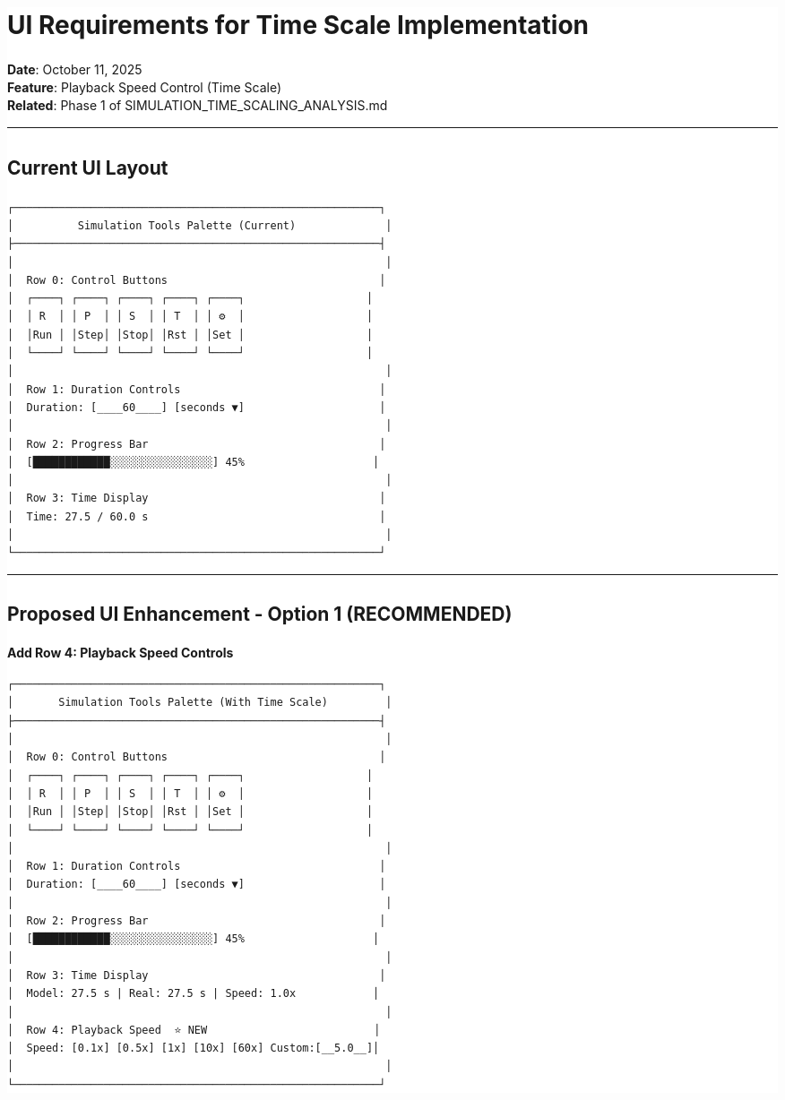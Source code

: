 # UI Requirements for Time Scale Implementation

**Date**: October 11, 2025  
**Feature**: Playback Speed Control (Time Scale)  
**Related**: Phase 1 of SIMULATION_TIME_SCALING_ANALYSIS.md

---

## Current UI Layout

```
┌─────────────────────────────────────────────────────────┐
│          Simulation Tools Palette (Current)              │
├─────────────────────────────────────────────────────────┤
│                                                          │
│  Row 0: Control Buttons                                 │
│  ┌────┐ ┌────┐ ┌────┐ ┌────┐ ┌────┐                   │
│  │ R  │ │ P  │ │ S  │ │ T  │ │ ⚙  │                   │
│  │Run │ │Step│ │Stop│ │Rst │ │Set │                   │
│  └────┘ └────┘ └────┘ └────┘ └────┘                   │
│                                                          │
│  Row 1: Duration Controls                               │
│  Duration: [____60____] [seconds ▼]                     │
│                                                          │
│  Row 2: Progress Bar                                    │
│  [████████████░░░░░░░░░░░░░░░░] 45%                    │
│                                                          │
│  Row 3: Time Display                                    │
│  Time: 27.5 / 60.0 s                                    │
│                                                          │
└─────────────────────────────────────────────────────────┘
```

---

## Proposed UI Enhancement - Option 1 (RECOMMENDED)

**Add Row 4: Playback Speed Controls**

```
┌─────────────────────────────────────────────────────────┐
│       Simulation Tools Palette (With Time Scale)         │
├─────────────────────────────────────────────────────────┤
│                                                          │
│  Row 0: Control Buttons                                 │
│  ┌────┐ ┌────┐ ┌────┐ ┌────┐ ┌────┐                   │
│  │ R  │ │ P  │ │ S  │ │ T  │ │ ⚙  │                   │
│  │Run │ │Step│ │Stop│ │Rst │ │Set │                   │
│  └────┘ └────┘ └────┘ └────┘ └────┘                   │
│                                                          │
│  Row 1: Duration Controls                               │
│  Duration: [____60____] [seconds ▼]                     │
│                                                          │
│  Row 2: Progress Bar                                    │
│  [████████████░░░░░░░░░░░░░░░░] 45%                    │
│                                                          │
│  Row 3: Time Display                                    │
│  Model: 27.5 s | Real: 27.5 s | Speed: 1.0x            │
│                                                          │
│  Row 4: Playback Speed  ⭐ NEW                          │
│  Speed: [0.1x] [0.5x] [1x] [10x] [60x] Custom:[__5.0__]│
│                                                          │
└─────────────────────────────────────────────────────────┘
```